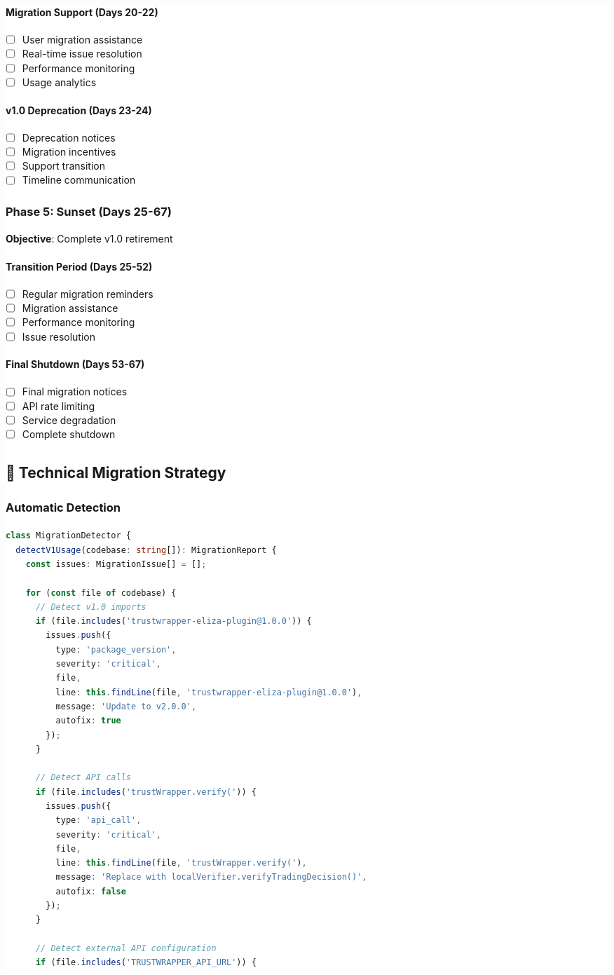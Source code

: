 #### Migration Support (Days 20-22)
- [ ] User migration assistance
- [ ] Real-time issue resolution
- [ ] Performance monitoring
- [ ] Usage analytics

#### v1.0 Deprecation (Days 23-24)
- [ ] Deprecation notices
- [ ] Migration incentives
- [ ] Support transition
- [ ] Timeline communication

### Phase 5: Sunset (Days 25-67)
**Objective**: Complete v1.0 retirement

#### Transition Period (Days 25-52)
- [ ] Regular migration reminders
- [ ] Migration assistance
- [ ] Performance monitoring
- [ ] Issue resolution

#### Final Shutdown (Days 53-67)
- [ ] Final migration notices
- [ ] API rate limiting
- [ ] Service degradation
- [ ] Complete shutdown

## 🔧 Technical Migration Strategy

### Automatic Detection
```typescript
class MigrationDetector {
  detectV1Usage(codebase: string[]): MigrationReport {
    const issues: MigrationIssue[] = [];
    
    for (const file of codebase) {
      // Detect v1.0 imports
      if (file.includes('trustwrapper-eliza-plugin@1.0.0')) {
        issues.push({
          type: 'package_version',
          severity: 'critical',
          file,
          line: this.findLine(file, 'trustwrapper-eliza-plugin@1.0.0'),
          message: 'Update to v2.0.0',
          autofix: true
        });
      }
      
      // Detect API calls
      if (file.includes('trustWrapper.verify(')) {
        issues.push({
          type: 'api_call',
          severity: 'critical',
          file,
          line: this.findLine(file, 'trustWrapper.verify('),
          message: 'Replace with localVerifier.verifyTradingDecision()',
          autofix: false
        });
      }
      
      // Detect external API configuration
      if (file.includes('TRUSTWRAPPER_API_URL')) {
```